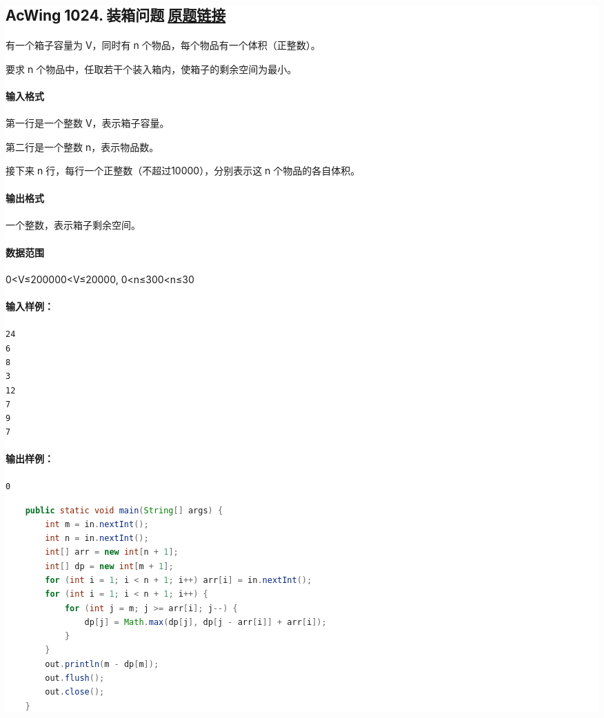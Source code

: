 ## AcWing 1024. 装箱问题   [原题链接](https://www.acwing.com/problem/content/1026/)

有一个箱子容量为 V，同时有 n 个物品，每个物品有一个体积（正整数）。

要求 n 个物品中，任取若干个装入箱内，使箱子的剩余空间为最小。

#### 输入格式

第一行是一个整数 V，表示箱子容量。

第二行是一个整数 n，表示物品数。

接下来 n 行，每行一个正整数（不超过10000），分别表示这 n 个物品的各自体积。

#### 输出格式

一个整数，表示箱子剩余空间。

#### 数据范围

0<V≤200000<V≤20000,
0<n≤300<n≤30

#### 输入样例：

```
24
6
8
3
12
7
9
7
```

#### 输出样例：

```
0
```

```java
    public static void main(String[] args) {
        int m = in.nextInt();
        int n = in.nextInt();
        int[] arr = new int[n + 1];
        int[] dp = new int[m + 1];
        for (int i = 1; i < n + 1; i++) arr[i] = in.nextInt();
        for (int i = 1; i < n + 1; i++) {
            for (int j = m; j >= arr[i]; j--) {
                dp[j] = Math.max(dp[j], dp[j - arr[i]] + arr[i]);
            }
        }
        out.println(m - dp[m]);
        out.flush();
        out.close();
    }

```
